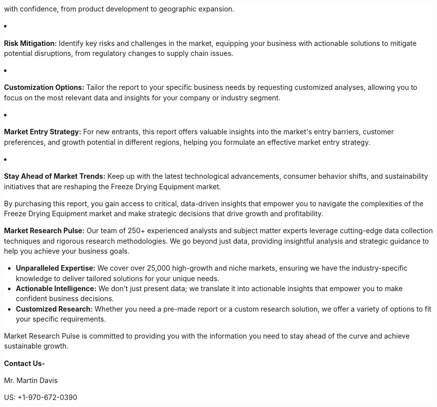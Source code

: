 with confidence, from product development to geographic expansion.</p></li><li><p><strong>Risk Mitigation:</strong> Identify key risks and challenges in the market, equipping your business with actionable solutions to mitigate potential disruptions, from regulatory changes to supply chain issues.</p></li><li><p><strong>Customization Options:</strong> Tailor the report to your specific business needs by requesting customized analyses, allowing you to focus on the most relevant data and insights for your company or industry segment.</p></li><li><p><strong>Market Entry Strategy:</strong> For new entrants, this report offers valuable insights into the market's entry barriers, customer preferences, and growth potential in different regions, helping you formulate an effective market entry strategy.</p></li><li><p><strong>Stay Ahead of Market Trends:</strong> Keep up with the latest technological advancements, consumer behavior shifts, and sustainability initiatives that are reshaping the Freeze Drying Equipment market.</p></li></ol><p>By purchasing this report, you gain access to critical, data-driven insights that empower you to navigate the complexities of the Freeze Drying Equipment market and make strategic decisions that drive growth and profitability.</p><p><strong>Market Research Pulse:</strong>&nbsp;Our team of 250+ experienced analysts and subject matter experts leverage cutting-edge data collection techniques and rigorous research methodologies. We go beyond just data, providing insightful analysis and strategic guidance to help you achieve your business goals.</p><ul><li><strong>Unparalleled Expertise:</strong>&nbsp;We cover over 25,000 high-growth and niche markets, ensuring we have the industry-specific knowledge to deliver tailored solutions for your unique needs.</li><li><strong>Actionable Intelligence:</strong>&nbsp;We don't just present data; we translate it into actionable insights that empower you to make confident business decisions.</li><li><strong>Customized Research:</strong>&nbsp;Whether you need a pre-made report or a custom research solution, we offer a variety of options to fit your specific requirements.</li></ul><p>Market Research Pulse is committed to providing you with the information you need to stay ahead of the curve and achieve sustainable growth.</p><p><strong>Contact Us-</strong></p><p>Mr. Martin Davis</p><p>US: +1-970-672-0390</p>
